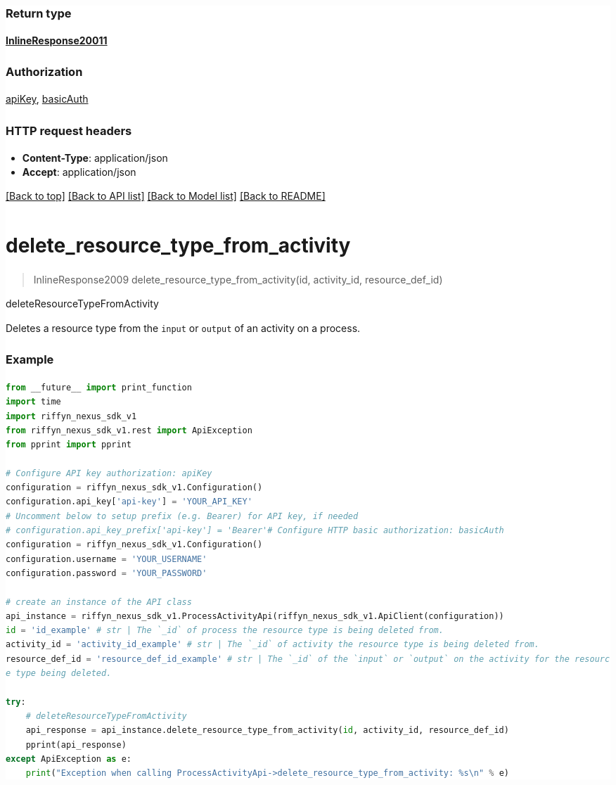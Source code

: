 ### Return type

[**InlineResponse20011**](InlineResponse20011.md)

### Authorization

[apiKey](../README.md#apiKey), [basicAuth](../README.md#basicAuth)

### HTTP request headers

 - **Content-Type**: application/json
 - **Accept**: application/json

[[Back to top]](#) [[Back to API list]](../README.md#documentation-for-api-endpoints) [[Back to Model list]](../README.md#documentation-for-models) [[Back to README]](../README.md)

# **delete_resource_type_from_activity**
> InlineResponse2009 delete_resource_type_from_activity(id, activity_id, resource_def_id)

deleteResourceTypeFromActivity

Deletes a resource type from the `input` or `output` of an activity on a process.

### Example
```python
from __future__ import print_function
import time
import riffyn_nexus_sdk_v1
from riffyn_nexus_sdk_v1.rest import ApiException
from pprint import pprint

# Configure API key authorization: apiKey
configuration = riffyn_nexus_sdk_v1.Configuration()
configuration.api_key['api-key'] = 'YOUR_API_KEY'
# Uncomment below to setup prefix (e.g. Bearer) for API key, if needed
# configuration.api_key_prefix['api-key'] = 'Bearer'# Configure HTTP basic authorization: basicAuth
configuration = riffyn_nexus_sdk_v1.Configuration()
configuration.username = 'YOUR_USERNAME'
configuration.password = 'YOUR_PASSWORD'

# create an instance of the API class
api_instance = riffyn_nexus_sdk_v1.ProcessActivityApi(riffyn_nexus_sdk_v1.ApiClient(configuration))
id = 'id_example' # str | The `_id` of process the resource type is being deleted from.
activity_id = 'activity_id_example' # str | The `_id` of activity the resource type is being deleted from.
resource_def_id = 'resource_def_id_example' # str | The `_id` of the `input` or `output` on the activity for the resource type being deleted.

try:
    # deleteResourceTypeFromActivity
    api_response = api_instance.delete_resource_type_from_activity(id, activity_id, resource_def_id)
    pprint(api_response)
except ApiException as e:
    print("Exception when calling ProcessActivityApi->delete_resource_type_from_activity: %s\n" % e)
```

